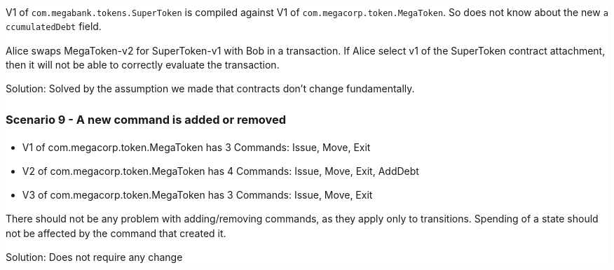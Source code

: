 V1 of `com.megabank.tokens.SuperToken` is compiled against V1 of `com.megacorp.token.MegaToken`. So does not know about the new `accumulatedDebt` field.

Alice swaps MegaToken-v2 for SuperToken-v1 with Bob in a transaction. If Alice select v1 of the SuperToken contract attachment, then it will not be able to correctly evaluate the transaction.

Solution: Solved by the assumption we made that contracts don’t change fundamentally.


### Scenario 9 - A new command is added or removed


* V1 of com.megacorp.token.MegaToken has 3 Commands: Issue, Move, Exit


* V2 of com.megacorp.token.MegaToken has 4 Commands: Issue, Move, Exit, AddDebt


* V3 of com.megacorp.token.MegaToken has 3 Commands: Issue, Move, Exit


There should not be any problem with adding/removing commands, as they apply only to transitions.
                    Spending of a state should not be affected by the command that created it.

Solution: Does not require any change


